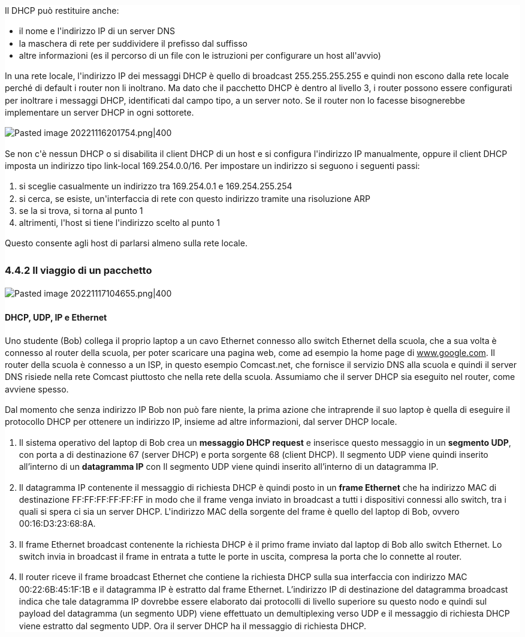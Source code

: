 Il DHCP può restituire anche:
- il nome e l'indirizzo IP di un server DNS
- la maschera di rete per suddividere il prefisso dal suffisso
- altre informazioni (es il percorso di un file con le istruzioni per configurare un host all'avvio)

In una rete locale, l'indirizzo IP dei messaggi DHCP è quello di broadcast 255.255.255.255 e quindi non escono dalla rete locale perché di default i router non li inoltrano. Ma dato che il pacchetto DHCP è dentro al livello 3, i router possono essere configurati per inoltrare i messaggi DHCP, identificati dal campo tipo, a un server noto. Se il router non lo facesse bisognerebbe implementare un server DHCP in ogni sottorete.

![Pasted image 20221116201754.png|400](/img/user/%F0%9F%8E%93%20University%20notes%20(mostly%20in%20Italian)/%F0%9F%8C%90%20Reti/_images/Pasted%20image%2020221116201754.png)

Se non c'è nessun DHCP o si disabilita il client DHCP di un host e si configura l'indirizzo IP manualmente, oppure il client DHCP imposta un indirizzo tipo link-local 169.254.0.0/16. Per impostare un indirizzo si seguono i seguenti passi:
1. si sceglie casualmente un indirizzo tra 169.254.0.1 e 169.254.255.254
2. si cerca, se esiste, un'interfaccia di rete con questo indirizzo tramite una risoluzione ARP
3. se la si trova, si torna al punto 1
4. altrimenti, l'host si tiene l'indirizzo scelto al punto 1

Questo consente agli host di parlarsi almeno sulla rete locale.

### 4.4.2 Il viaggio di un pacchetto
![Pasted image 20221117104655.png|400](/img/user/%F0%9F%8E%93%20University%20notes%20(mostly%20in%20Italian)/%F0%9F%8C%90%20Reti/_images/Pasted%20image%2020221117104655.png)

#### DHCP, UDP, IP e Ethernet
Uno studente (Bob) collega il proprio laptop a un cavo Ethernet connesso allo switch Ethernet della scuola, che a sua volta è connesso al router della scuola, per poter scaricare una pagina web, come ad esempio la home page di www.google.com.
Il router della scuola è connesso a un ISP, in questo esempio Comcast.net, che fornisce il servizio DNS alla scuola e quindi il server DNS risiede nella rete Comcast piuttosto che nella rete della scuola. Assumiamo che il server DHCP sia eseguito nel router, come avviene spesso.

Dal momento che senza indirizzo IP Bob non può fare niente, la prima azione che intraprende il suo laptop è quella di eseguire il protocollo DHCP per ottenere un indirizzo IP, insieme ad altre informazioni, dal server DHCP locale.

1. Il sistema operativo del laptop di Bob crea un **messaggio DHCP request** e inserisce questo messaggio in un **segmento UDP**, con porta a di destinazione 67 (server DHCP) e porta sorgente 68 (client DHCP). Il segmento UDP viene quindi inserito all’interno di un **datagramma IP** con Il segmento UDP viene quindi inserito all’interno di un datagramma IP.

2. Il datagramma IP contenente il messaggio di richiesta DHCP è quindi posto in un **frame Ethernet** che ha indirizzo MAC di destinazione FF:FF:FF:FF:FF:FF in modo che il frame venga inviato in broadcast a tutti i dispositivi connessi allo switch, tra i quali si spera ci sia un server DHCP. L'indirizzo MAC della sorgente del frame è quello del laptop di Bob, ovvero 00:16:D3:23:68:8A.

3. Il frame Ethernet broadcast contenente la richiesta DHCP è il primo frame inviato dal laptop di Bob allo switch Ethernet. Lo switch invia in broadcast il frame in entrata a tutte le porte in uscita, compresa la porta che lo connette al router.

4. Il router riceve il frame broadcast Ethernet che contiene la richiesta DHCP sulla sua interfaccia con indirizzo MAC 00:22:6B:45:1F:1B e il datagramma IP è estratto dal frame Ethernet. L’indirizzo IP di destinazione del datagramma broadcast indica che tale datagramma IP dovrebbe essere elaborato dai protocolli di livello superiore su questo nodo e quindi sul payload del datagramma (un segmento UDP) viene effettuato un demultiplexing verso UDP e il messaggio di richiesta DHCP viene estratto dal segmento UDP. Ora il server DHCP ha il messaggio di richiesta DHCP.

